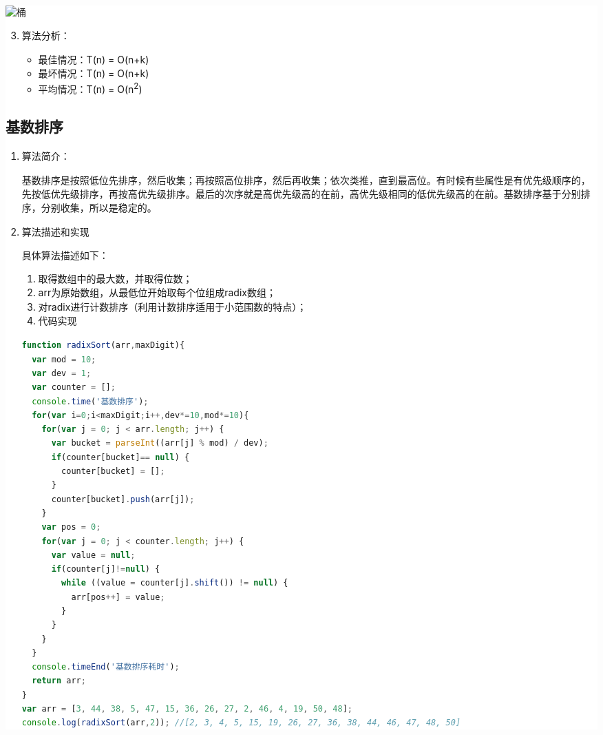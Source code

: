    ![桶](桶)

3. 算法分析：

   - 最佳情况：T(n) = O(n+k)
   - 最坏情况：T(n) = O(n+k)
   - 平均情况：T(n) = O(n<sup>2</sup>)

## 基数排序

1. 算法简介：

   基数排序是按照低位先排序，然后收集；再按照高位排序，然后再收集；依次类推，直到最高位。有时候有些属性是有优先级顺序的，先按低优先级排序，再按高优先级排序。最后的次序就是高优先级高的在前，高优先级相同的低优先级高的在前。基数排序基于分别排序，分别收集，所以是稳定的。

2. 算法描述和实现

   具体算法描述如下：

   1. 取得数组中的最大数，并取得位数；
   2. arr为原始数组，从最低位开始取每个位组成radix数组；
   3. 对radix进行计数排序（利用计数排序适用于小范围数的特点）；
   4. 代码实现

   ```js
   function radixSort(arr,maxDigit){
     var mod = 10;
     var dev = 1;
     var counter = [];
     console.time('基数排序');
     for(var i=0;i<maxDigit;i++,dev*=10,mod*=10){
       for(var j = 0; j < arr.length; j++) {
         var bucket = parseInt((arr[j] % mod) / dev);
         if(counter[bucket]== null) {
           counter[bucket] = [];
         }
         counter[bucket].push(arr[j]);
       }
       var pos = 0;
       for(var j = 0; j < counter.length; j++) {
         var value = null;
         if(counter[j]!=null) {
           while ((value = counter[j].shift()) != null) {
             arr[pos++] = value;
           }
         }
       }
     }
     console.timeEnd('基数排序耗时');
     return arr;
   }
   var arr = [3, 44, 38, 5, 47, 15, 36, 26, 27, 2, 46, 4, 19, 50, 48];
   console.log(radixSort(arr,2)); //[2, 3, 4, 5, 15, 19, 26, 27, 36, 38, 44, 46, 47, 48, 50]
   ```
